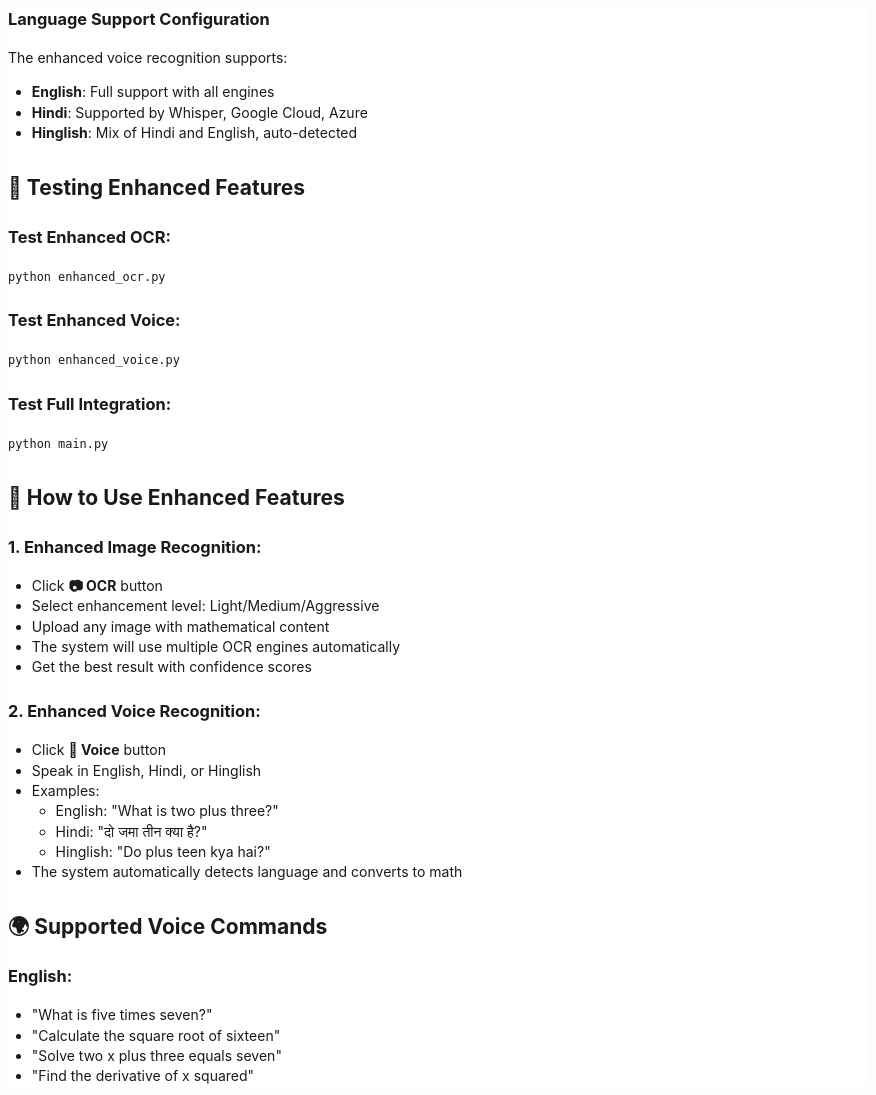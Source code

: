 ### Language Support Configuration

The enhanced voice recognition supports:
- **English**: Full support with all engines
- **Hindi**: Supported by Whisper, Google Cloud, Azure
- **Hinglish**: Mix of Hindi and English, auto-detected

## 🧪 Testing Enhanced Features

### Test Enhanced OCR:
```bash
python enhanced_ocr.py
```

### Test Enhanced Voice:
```bash
python enhanced_voice.py
```

### Test Full Integration:
```bash
python main.py
```

## 📱 How to Use Enhanced Features

### 1. **Enhanced Image Recognition:**
   - Click **📷 OCR** button
   - Select enhancement level: Light/Medium/Aggressive
   - Upload any image with mathematical content
   - The system will use multiple OCR engines automatically
   - Get the best result with confidence scores

### 2. **Enhanced Voice Recognition:**
   - Click **🎤 Voice** button
   - Speak in English, Hindi, or Hinglish
   - Examples:
     - English: "What is two plus three?"
     - Hindi: "दो जमा तीन क्या है?"
     - Hinglish: "Do plus teen kya hai?"
   - The system automatically detects language and converts to math

## 🌍 Supported Voice Commands

### English:
- "What is five times seven?"
- "Calculate the square root of sixteen"
- "Solve two x plus three equals seven"
- "Find the derivative of x squared"

